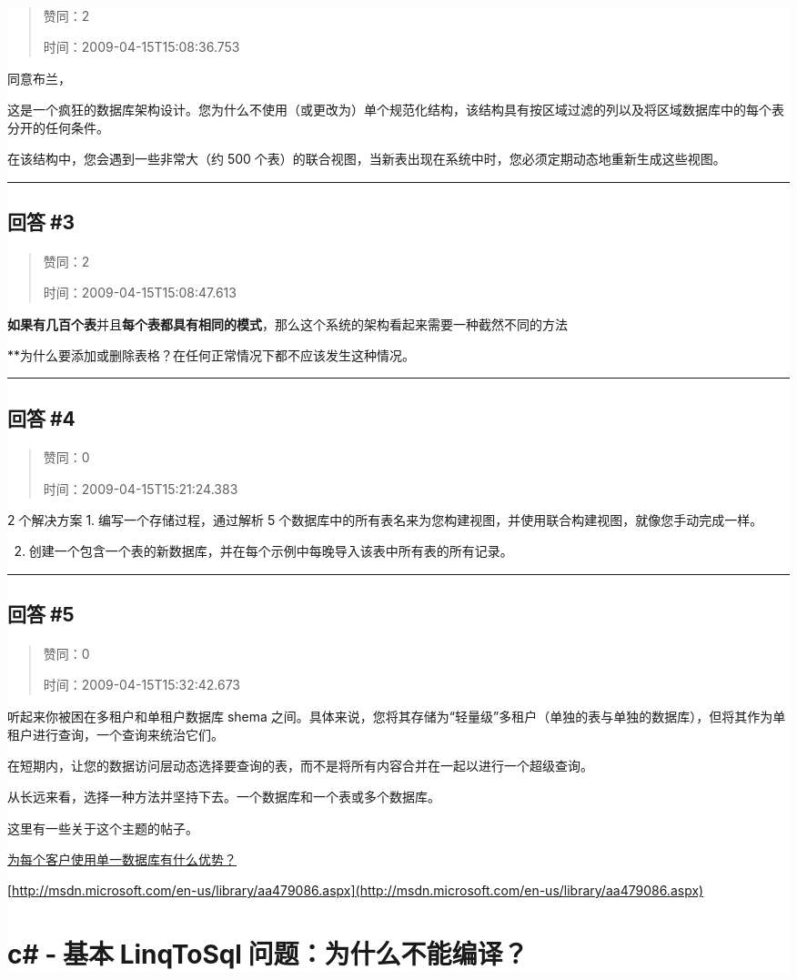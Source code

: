 > 赞同：2
> 
> 时间：2009-04-15T15:08:36.753

同意布兰，

这是一个疯狂的数据库架构设计。您为什么不使用（或更改为）单个规范化结构，该结构具有按区域过滤的列以及将区域数据库中的每个表分开的任何条件。

在该结构中，您会遇到一些非常大（约 500 个表）的联合视图，当新表出现在系统中时，您必须定期动态地重新生成这些视图。

* * *

## 回答 #3

> 赞同：2
> 
> 时间：2009-04-15T15:08:47.613

**如果有几百个表**并且**每个表都具有相同的模式**，那么这个系统的架构看起来需要一种截然不同的方法

 **为什么要添加或删除表格？在任何正常情况下都不应该发生这种情况。

* * *

## 回答 #4

> 赞同：0
> 
> 时间：2009-04-15T15:21:24.383

2 个解决方案 1\. 编写一个存储过程，通过解析 5 个数据库中的所有表名来为您构建视图，并使用联合构建视图，就像您手动完成一样。

2.  创建一个包含一个表的新数据库，并在每个示例中每晚导入该表中所有表的所有记录。

* * *

## 回答 #5

> 赞同：0
> 
> 时间：2009-04-15T15:32:42.673

听起来你被困在多租户和单租户数据库 shema 之间。具体来说，您将其存储为“轻量级”多租户（单独的表与单独的数据库），但将其作为单租户进行查询，一个查询来统治它们。

在短期内，让您的数据访问层动态选择要查询的表，而不是将所有内容合并在一起以进行一个超级查询。

从长远来看，选择一种方法并坚持下去。一个数据库和一个表或多个数据库。

这里有一些关于这个主题的帖子。

[为每个客户使用单一数据库有什么优势？](https://stackoverflow.com/questions/13348/what-are-the-advantages-of-using-a-single-database-for-each-client)

[http://msdn.microsoft.com/en-us/library/aa479086.aspx](http://msdn.microsoft.com/en-us/library/aa479086.aspx)

# c# - 基本 LinqToSql 问题：为什么不能编译？
